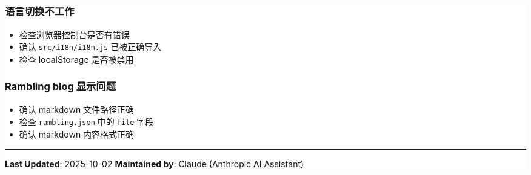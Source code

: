 ### 语言切换不工作
- 检查浏览器控制台是否有错误
- 确认 `src/i18n/i18n.js` 已被正确导入
- 检查 localStorage 是否被禁用

### Rambling blog 显示问题
- 确认 markdown 文件路径正确
- 检查 `rambling.json` 中的 `file` 字段
- 确认 markdown 内容格式正确

---

**Last Updated**: 2025-10-02
**Maintained by**: Claude (Anthropic AI Assistant)
